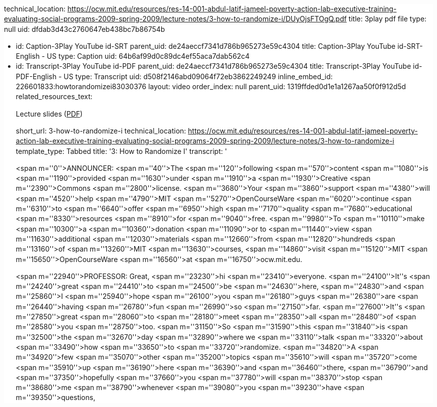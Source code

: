   technical_location: https://ocw.mit.edu/resources/res-14-001-abdul-latif-jameel-poverty-action-lab-executive-training-evaluating-social-programs-2009-spring-2009/lecture-notes/3-how-to-randomize-i/DUyOjsFTOgQ.pdf
  title: 3play pdf file
  type: null
  uid: dfdab3d43c2760647eb438bc7b86754b
- id: Caption-3Play YouTube id-SRT
  parent_uid: de24aeccf7341d786b965273e59c4304
  title: Caption-3Play YouTube id-SRT-English - US
  type: Caption
  uid: 64b6af99d0c89dc4ef55aca7dab562c4
- id: Transcript-3Play YouTube id-PDF
  parent_uid: de24aeccf7341d786b965273e59c4304
  title: Transcript-3Play YouTube id-PDF-English - US
  type: Transcript
  uid: d508f2146abd09064f72eb3862249249
inline_embed_id: 226601833:howtorandomizei83030376
layout: video
order_index: null
parent_uid: 1319ffded0d1e1a1267aa50f0f912d5d
related_resources_text: <p>Lecture slides (<a href="./resolveuid/6f3acf096f95ecd843797e2bc5bd49c4"
  target="_blank" title="Open in a new window." alt="Open in a new window.">PDF</a>)</p>
short_url: 3-how-to-randomize-i
technical_location: https://ocw.mit.edu/resources/res-14-001-abdul-latif-jameel-poverty-action-lab-executive-training-evaluating-social-programs-2009-spring-2009/lecture-notes/3-how-to-randomize-i
template_type: Tabbed
title: '3: How to Randomize I'
transcript: '<p><span m=''0''>ANNOUNCER:</span> <span m=''40''>The</span> <span m=''120''>following</span>
  <span m=''570''>content</span> <span m=''1080''>is</span> <span m=''1190''>provided</span>
  <span m=''1630''>under</span> <span m=''1910''>a</span> <span m=''1930''>Creative</span>
  <span m=''2390''>Commons</span> <span m=''2800''>license.</span> <span m=''3680''>Your</span>
  <span m=''3860''>support</span> <span m=''4380''>will</span> <span m=''4520''>help</span>
  <span m=''4790''>MIT</span> <span m=''5270''>OpenCourseWare</span> <span m=''6020''>continue</span>
  <span m=''6310''>to</span> <span m=''6640''>offer</span> <span m=''6950''>high</span>
  <span m=''7170''>quality</span> <span m=''7680''>educational</span> <span m=''8330''>resources</span>
  <span m=''8910''>for</span> <span m=''9040''>free.</span> <span m=''9980''>To</span>
  <span m=''10110''>make</span> <span m=''10300''>a</span> <span m=''10360''>donation</span>
  <span m=''11090''>or to</span> <span m=''11440''>view</span> <span m=''11630''>additional</span>
  <span m=''12030''>materials</span> <span m=''12660''>from</span> <span m=''12820''>hundreds</span>
  <span m=''13160''>of</span> <span m=''13260''>MIT</span> <span m=''13630''>courses,</span>
  <span m=''14860''>visit</span> <span m=''15120''>MIT</span> <span m=''15650''>OpenCourseWare</span>
  <span m=''16560''>at</span> <span m=''16750''>ocw.mit.edu.</span> </p><p><span m=''22940''>PROFESSOR:
  Great,</span> <span m=''23230''>hi</span> <span m=''23410''>everyone.</span> <span
  m=''24100''>It''s</span> <span m=''24240''>great</span> <span m=''24410''>to</span>
  <span m=''24500''>be</span> <span m=''24630''>here,</span> <span m=''24830''>and</span>
  <span m=''25860''>I</span> <span m=''25940''>hope</span> <span m=''26100''>you</span>
  <span m=''26180''>guys</span> <span m=''26380''>are</span> <span m=''26440''>having</span>
  <span m=''26780''>fun</span> <span m=''26990''>so</span> <span m=''27150''>far.</span>
  <span m=''27600''>It''s</span> <span m=''27850''>great</span> <span m=''28060''>to</span>
  <span m=''28180''>meet</span> <span m=''28350''>all</span> <span m=''28480''>of</span>
  <span m=''28580''>you</span> <span m=''28750''>too.</span> <span m=''31150''>So</span>
  <span m=''31590''>this</span> <span m=''31840''>is</span> <span m=''32500''>the</span>
  <span m=''32670''>day</span> <span m=''32890''>where we</span> <span m=''33110''>talk</span>
  <span m=''33320''>about</span> <span m=''33490''>how</span> <span m=''33650''>to</span>
  <span m=''33720''>randomize.</span> <span m=''34820''>A</span> <span m=''34920''>few</span>
  <span m=''35070''>other</span> <span m=''35200''>topics</span> <span m=''35610''>will</span>
  <span m=''35720''>come</span> <span m=''35910''>up</span> <span m=''36190''>here</span>
  <span m=''36390''>and</span> <span m=''36460''>there,</span> <span m=''36790''>and</span>
  <span m=''37350''>hopefully</span> <span m=''37660''>you</span> <span m=''37780''>will</span>
  <span m=''38370''>stop</span> <span m=''38680''>me</span> <span m=''38790''>whenever</span>
  <span m=''39080''>you</span> <span m=''39230''>have</span> <span m=''39350''>questions,</span>